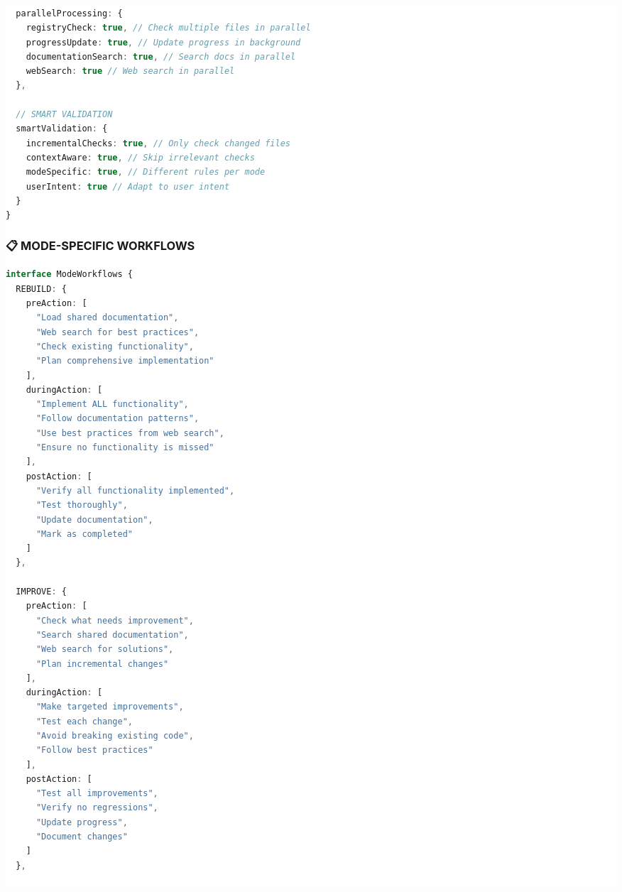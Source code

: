 ```typescript
  parallelProcessing: {
    registryCheck: true, // Check multiple files in parallel
    progressUpdate: true, // Update progress in background
    documentationSearch: true, // Search docs in parallel
    webSearch: true // Web search in parallel
  },
  
  // SMART VALIDATION
  smartValidation: {
    incrementalChecks: true, // Only check changed files
    contextAware: true, // Skip irrelevant checks
    modeSpecific: true, // Different rules per mode
    userIntent: true // Adapt to user intent
  }
}
```

### **📋 MODE-SPECIFIC WORKFLOWS**

```typescript
interface ModeWorkflows {
  REBUILD: {
    preAction: [
      "Load shared documentation",
      "Web search for best practices", 
      "Check existing functionality",
      "Plan comprehensive implementation"
    ],
    duringAction: [
      "Implement ALL functionality",
      "Follow documentation patterns",
      "Use best practices from web search",
      "Ensure no functionality is missed"
    ],
    postAction: [
      "Verify all functionality implemented",
      "Test thoroughly",
      "Update documentation",
      "Mark as completed"
    ]
  },
  
  IMPROVE: {
    preAction: [
      "Check what needs improvement",
      "Search shared documentation",
      "Web search for solutions",
      "Plan incremental changes"
    ],
    duringAction: [
      "Make targeted improvements",
      "Test each change",
      "Avoid breaking existing code",
      "Follow best practices"
    ],
    postAction: [
      "Test all improvements",
      "Verify no regressions",
      "Update progress",
      "Document changes"
    ]
  },
  
```